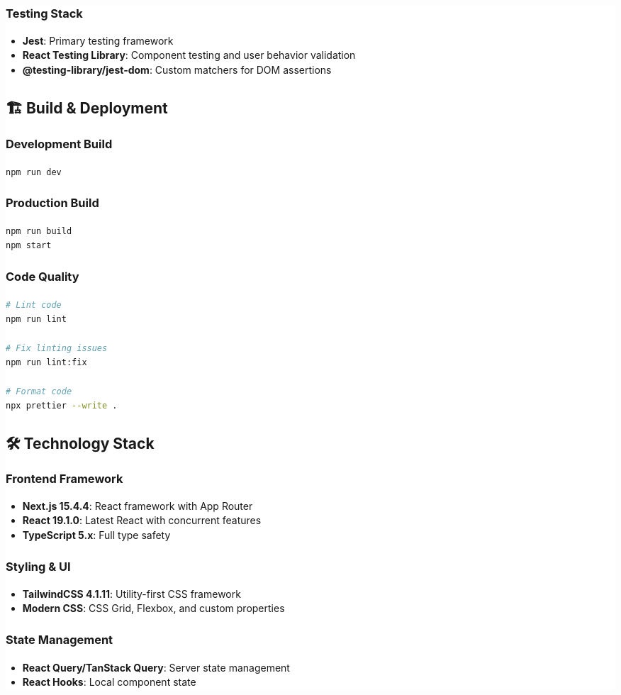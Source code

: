 ### Testing Stack

- **Jest**: Primary testing framework
- **React Testing Library**: Component testing and user behavior validation
- **@testing-library/jest-dom**: Custom matchers for DOM assertions

## 🏗️ Build & Deployment

### Development Build

```bash
npm run dev
```

### Production Build

```bash
npm run build
npm start
```

### Code Quality

```bash
# Lint code
npm run lint

# Fix linting issues
npm run lint:fix

# Format code
npx prettier --write .
```

## 🛠️ Technology Stack

### Frontend Framework

- **Next.js 15.4.4**: React framework with App Router
- **React 19.1.0**: Latest React with concurrent features
- **TypeScript 5.x**: Full type safety

### Styling & UI

- **TailwindCSS 4.1.11**: Utility-first CSS framework
- **Modern CSS**: CSS Grid, Flexbox, and custom properties

### State Management

- **React Query/TanStack Query**: Server state management
- **React Hooks**: Local component state
